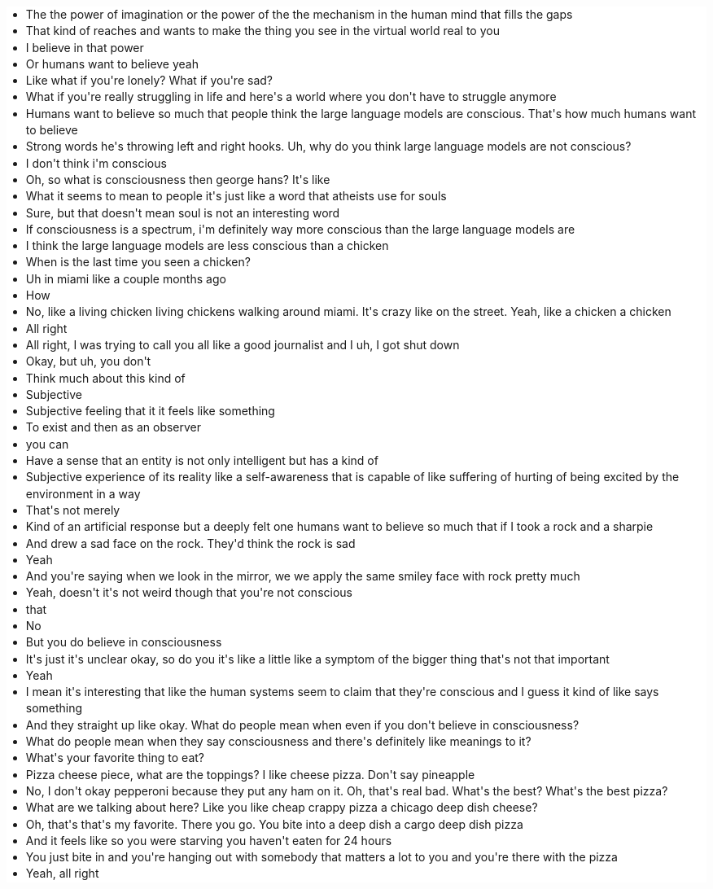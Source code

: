 *  The the power of imagination or the power of the the mechanism in the human mind that fills the gaps
*  That kind of reaches and wants to make the thing you see in the virtual world real to you
*  I believe in that power
*  Or humans want to believe yeah
*  Like what if you're lonely? What if you're sad?
*  What if you're really struggling in life and here's a world where you don't have to struggle anymore
*  Humans want to believe so much that people think the large language models are conscious. That's how much humans want to believe
*  Strong words he's throwing left and right hooks. Uh, why do you think large language models are not conscious?
*  I don't think i'm conscious
*  Oh, so what is consciousness then george hans? It's like
*  What it seems to mean to people it's just like a word that atheists use for souls
*  Sure, but that doesn't mean soul is not an interesting word
*  If consciousness is a spectrum, i'm definitely way more conscious than the large language models are
*  I think the large language models are less conscious than a chicken
*  When is the last time you seen a chicken?
*  Uh in miami like a couple months ago
*  How
*  No, like a living chicken living chickens walking around miami. It's crazy like on the street. Yeah, like a chicken a chicken
*  All right
*  All right, I was trying to call you all like a good journalist and I uh, I got shut down
*  Okay, but uh, you don't
*  Think much about this kind of
*  Subjective
*  Subjective feeling that it it feels like something
*  To exist and then as an observer
*  you can
*  Have a sense that an entity is not only intelligent but has a kind of
*  Subjective experience of its reality like a self-awareness that is capable of like suffering of hurting of being excited by the environment in a way
*  That's not merely
*  Kind of an artificial response but a deeply felt one humans want to believe so much that if I took a rock and a sharpie
*  And drew a sad face on the rock. They'd think the rock is sad
*  Yeah
*  And you're saying when we look in the mirror, we we apply the same smiley face with rock pretty much
*  Yeah, doesn't it's not weird though that you're not conscious
*  that
*  No
*  But you do believe in consciousness
*  It's just it's unclear okay, so do you it's like a little like a symptom of the bigger thing that's not that important
*  Yeah
*  I mean it's interesting that like the human systems seem to claim that they're conscious and I guess it kind of like says something
*  And they straight up like okay. What do people mean when even if you don't believe in consciousness?
*  What do people mean when they say consciousness and there's definitely like meanings to it?
*  What's your favorite thing to eat?
*  Pizza cheese piece, what are the toppings? I like cheese pizza. Don't say pineapple
*  No, I don't okay pepperoni because they put any ham on it. Oh, that's real bad. What's the best? What's the best pizza?
*  What are we talking about here? Like you like cheap crappy pizza a chicago deep dish cheese?
*  Oh, that's that's my favorite. There you go. You bite into a deep dish a cargo deep dish pizza
*  And it feels like so you were starving you haven't eaten for 24 hours
*  You just bite in and you're hanging out with somebody that matters a lot to you and you're there with the pizza
*  Yeah, all right